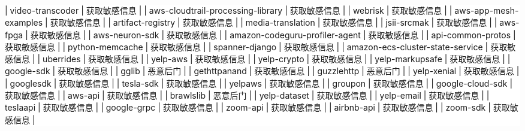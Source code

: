 | video-transcoder | 获取敏感信息 |
| aws-cloudtrail-processing-library | 获取敏感信息 |
| webrisk | 获取敏感信息 |
| aws-app-mesh-examples | 获取敏感信息 |
| artifact-registry | 获取敏感信息 |
| media-translation | 获取敏感信息 |
| jsii-srcmak | 获取敏感信息 |
| aws-fpga | 获取敏感信息 |
| aws-neuron-sdk | 获取敏感信息 |
| amazon-codeguru-profiler-agent | 获取敏感信息 |
| api-common-protos | 获取敏感信息 |
| python-memcache | 获取敏感信息 |
| spanner-django | 获取敏感信息 |
| amazon-ecs-cluster-state-service | 获取敏感信息 |
| uberrides | 获取敏感信息 |
| yelp-aws | 获取敏感信息 |
| yelp-crypto | 获取敏感信息 |
| yelp-markupsafe | 获取敏感信息 |
| google-sdk | 获取敏感信息 |
| gglib | 恶意后门 |
| gethttpanand | 获取敏感信息 |
| guzzlehttp | 恶意后门 |
| yelp-xenial | 获取敏感信息 |
| googlesdk | 获取敏感信息 |
| tesla-sdk | 获取敏感信息 |
| yelpaws | 获取敏感信息 |
| groupon | 获取敏感信息 |
| google-cloud-sdk | 获取敏感信息 |
| aws-api | 获取敏感信息 |
| brawlslib | 恶意后门 |
| yelp-dataset | 获取敏感信息 |
| yelp-email | 获取敏感信息 |
| teslaapi | 获取敏感信息 |
| google-grpc | 获取敏感信息 |
| zoom-api | 获取敏感信息 |
| airbnb-api | 获取敏感信息 |
| zoom-sdk | 获取敏感信息 |